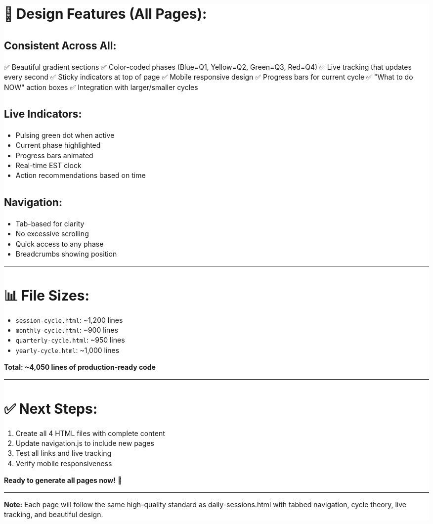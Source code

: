 
# 🎨 **Design Features (All Pages):**

## **Consistent Across All:**
✅ Beautiful gradient sections
✅ Color-coded phases (Blue=Q1, Yellow=Q2, Green=Q3, Red=Q4)
✅ Live tracking that updates every second
✅ Sticky indicators at top of page
✅ Mobile responsive design
✅ Progress bars for current cycle
✅ "What to do NOW" action boxes
✅ Integration with larger/smaller cycles

## **Live Indicators:**
- Pulsing green dot when active
- Current phase highlighted
- Progress bars animated
- Real-time EST clock
- Action recommendations based on time

## **Navigation:**
- Tab-based for clarity
- No excessive scrolling
- Quick access to any phase
- Breadcrumbs showing position

---

# 📊 **File Sizes:**

- `session-cycle.html`: ~1,200 lines
- `monthly-cycle.html`: ~900 lines
- `quarterly-cycle.html`: ~950 lines
- `yearly-cycle.html`: ~1,000 lines

**Total: ~4,050 lines of production-ready code**

---

# ✅ **Next Steps:**

1. Create all 4 HTML files with complete content
2. Update navigation.js to include new pages
3. Test all links and live tracking
4. Verify mobile responsiveness

**Ready to generate all pages now!** 🚀

---

**Note:** Each page will follow the same high-quality standard as daily-sessions.html with tabbed navigation, cycle theory, live tracking, and beautiful design.
